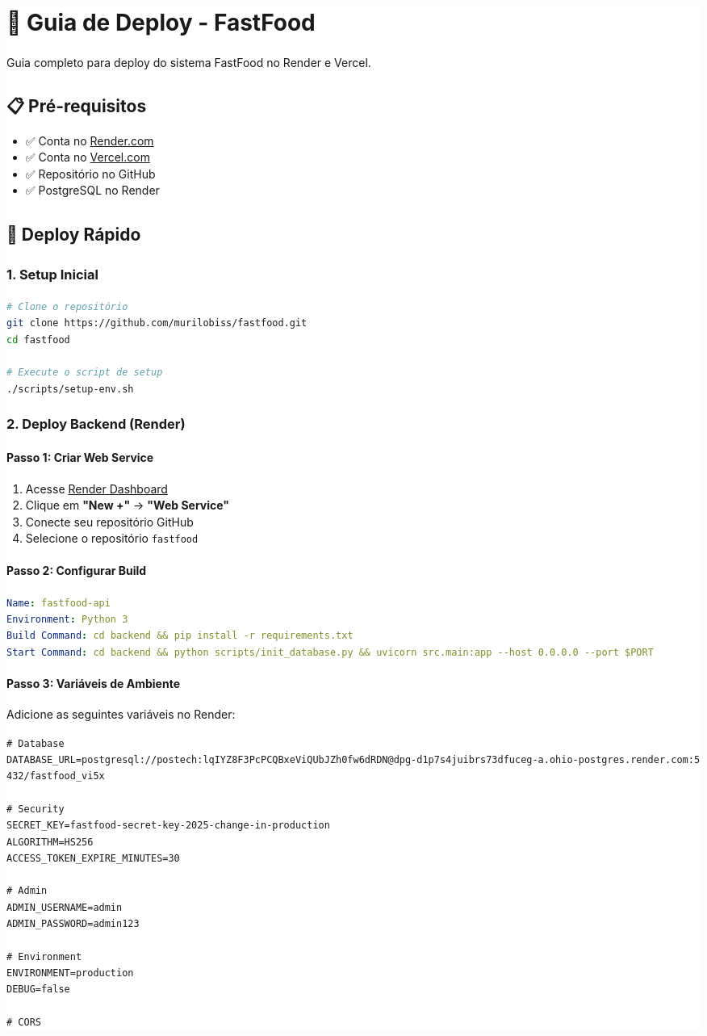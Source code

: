# 🚀 Guia de Deploy - FastFood

Guia completo para deploy do sistema FastFood no Render e Vercel.

## 📋 Pré-requisitos

- ✅ Conta no [Render.com](https://render.com)
- ✅ Conta no [Vercel.com](https://vercel.com)
- ✅ Repositório no GitHub
- ✅ PostgreSQL no Render

## 🎯 Deploy Rápido

### **1. Setup Inicial**

```bash
# Clone o repositório
git clone https://github.com/murilobiss/fastfood.git
cd fastfood

# Execute o script de setup
./scripts/setup-env.sh
```

### **2. Deploy Backend (Render)**

#### **Passo 1: Criar Web Service**
1. Acesse [Render Dashboard](https://dashboard.render.com)
2. Clique em **"New +"** → **"Web Service"**
3. Conecte seu repositório GitHub
4. Selecione o repositório `fastfood`

#### **Passo 2: Configurar Build**
```yaml
Name: fastfood-api
Environment: Python 3
Build Command: cd backend && pip install -r requirements.txt
Start Command: cd backend && python scripts/init_database.py && uvicorn src.main:app --host 0.0.0.0 --port $PORT
```

#### **Passo 3: Variáveis de Ambiente**
Adicione as seguintes variáveis no Render:

```env
# Database
DATABASE_URL=postgresql://postech:lqIYZ8F3PcPCQBxeViQUbJZh0fw6dRDN@dpg-d1p7s4juibrs73dfuceg-a.ohio-postgres.render.com:5432/fastfood_vi5x

# Security
SECRET_KEY=fastfood-secret-key-2025-change-in-production
ALGORITHM=HS256
ACCESS_TOKEN_EXPIRE_MINUTES=30

# Admin
ADMIN_USERNAME=admin
ADMIN_PASSWORD=admin123

# Environment
ENVIRONMENT=production
DEBUG=false

# CORS
```